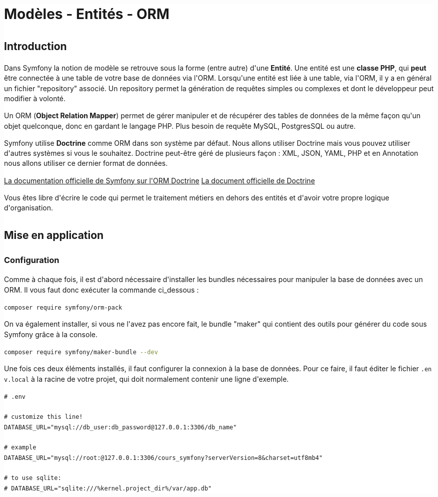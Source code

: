 # Modèles - Entités - ORM
## Introduction

Dans Symfony la notion de modèle se retrouve sous la forme (entre autre) d'une **Entité**. Une entité est une **classe PHP**, qui **peut** être connectée à une table de votre base de données via l'ORM. Lorsqu'une entité est liée à une table, via l'ORM, il y a en général un fichier "repository" associé. Un repository permet la génération de requêtes simples ou complexes et dont le développeur peut modifier à volonté.

Un ORM (**Object Relation Mapper**) permet de gérer manipuler et de récupérer des tables de données de la même façon qu'un objet quelconque, donc en gardant le langage PHP. Plus besoin de requête MySQL, PostgresSQL ou autre.

Symfony utilise **Doctrine** comme ORM dans son système par défaut. Nous allons utiliser Doctrine mais vous pouvez utiliser d'autres systèmes si vous le souhaitez. Doctrine peut-être géré de plusieurs façon : XML, JSON, YAML, PHP et en Annotation nous allons utiliser ce dernier format de données.

[La documentation officielle de Symfony sur l'ORM Doctrine](https://symfony.com/doc/current/doctrine.html) [La document officielle de Doctrine](https://www.doctrine-project.org/projects/orm.html)

Vous êtes libre d'écrire le code qui permet le traitement métiers en dehors des entités et d'avoir votre propre logique d'organisation.

## Mise en application

### Configuration

Comme à chaque fois, il est d'abord nécessaire d'installer les bundles nécessaires pour manipuler la base de données avec un ORM. Il vous faut donc exécuter la commande ci_dessous :

```bash
composer require symfony/orm-pack
```

On va également installer, si vous ne l'avez pas encore fait, le bundle "maker" qui contient des outils pour générer du code sous Symfony grâce à la console.

```bash
composer require symfony/maker-bundle --dev
```

Une fois ces deux éléments installés, il faut configurer la connexion à la base de données. Pour ce faire, il faut éditer le fichier `.env.local` à la racine de votre projet, qui doit normalement contenir une ligne d'exemple.

```
# .env

# customize this line!
DATABASE_URL="mysql://db_user:db_password@127.0.0.1:3306/db_name"

# example
DATABASE_URL="mysql://root:@127.0.0.1:3306/cours_symfony?serverVersion=8&charset=utf8mb4"

# to use sqlite:
# DATABASE_URL="sqlite:///%kernel.project_dir%/var/app.db"
```
